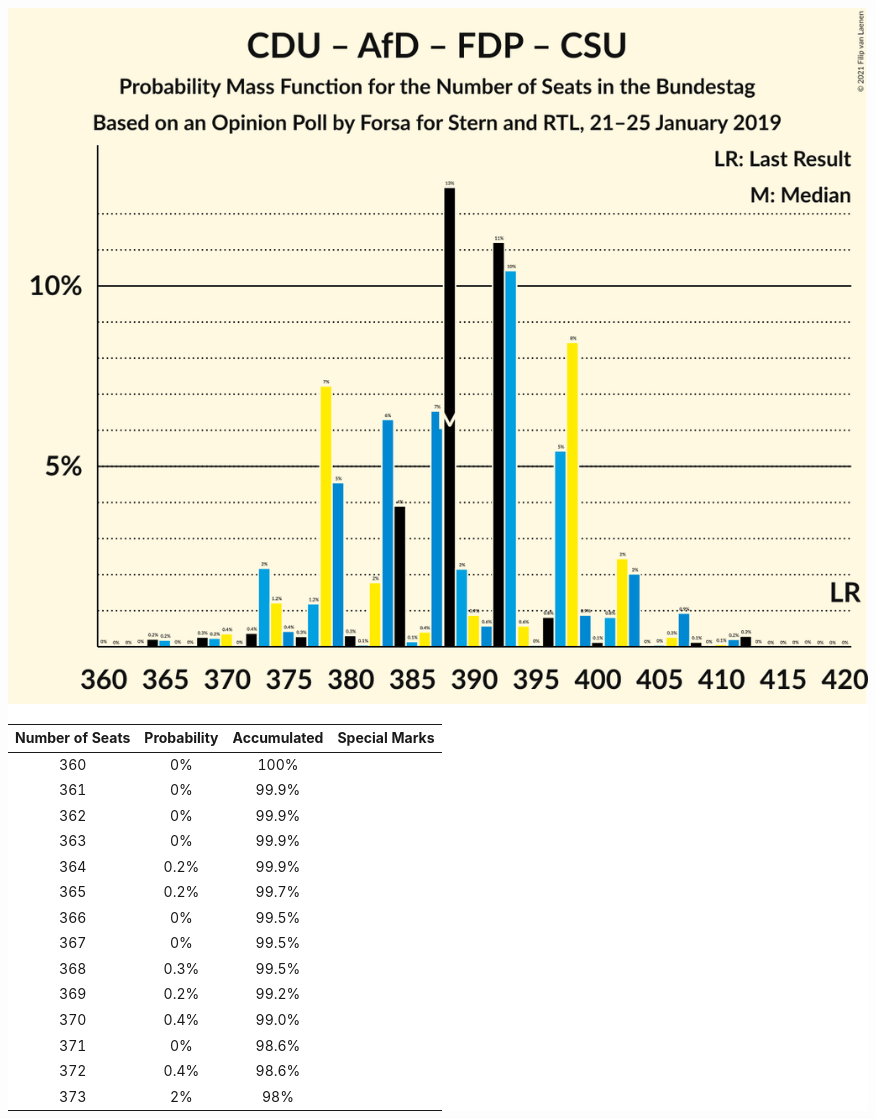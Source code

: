 ![Graph with seats probability mass function not yet produced](2019-01-25-Forsa-coalitions-seats-pmf-cdu–afd–fdp–csu.png "Seats Probability Mass Function")

| Number of Seats | Probability | Accumulated | Special Marks |
|:---------------:|:-----------:|:-----------:|:-------------:|
| 360 | 0% | 100% |  |
| 361 | 0% | 99.9% |  |
| 362 | 0% | 99.9% |  |
| 363 | 0% | 99.9% |  |
| 364 | 0.2% | 99.9% |  |
| 365 | 0.2% | 99.7% |  |
| 366 | 0% | 99.5% |  |
| 367 | 0% | 99.5% |  |
| 368 | 0.3% | 99.5% |  |
| 369 | 0.2% | 99.2% |  |
| 370 | 0.4% | 99.0% |  |
| 371 | 0% | 98.6% |  |
| 372 | 0.4% | 98.6% |  |
| 373 | 2% | 98% |  |